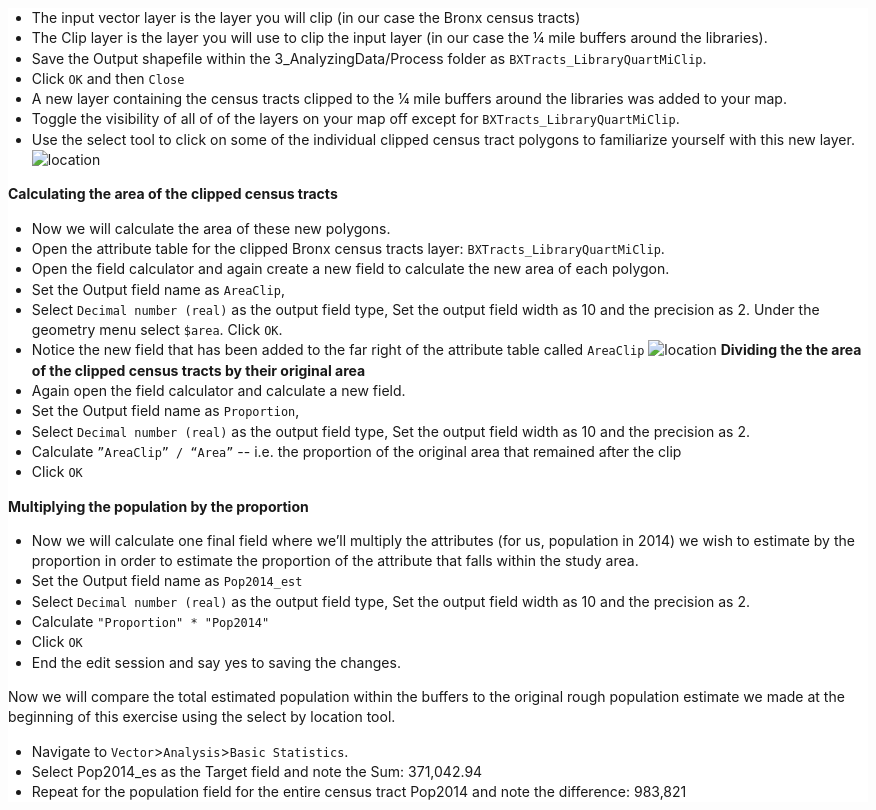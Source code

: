 * The input vector layer is the layer you will clip (in our case the Bronx census tracts)
* The Clip layer is the layer you will use to clip the input layer (in our case the ¼ mile buffers around the libraries). 
* Save the Output shapefile within the 3_AnalyzingData/Process folder as `BXTracts_LibraryQuartMiClip`. 
* Click `OK` and then `Close`
* A new layer containing the census tracts clipped to the ¼ mile buffers around the libraries was added to your map. 
* Toggle the visibility of all of of the layers on your map off except for `BXTracts_LibraryQuartMiClip`. 
* Use the select tool to click on some of the individual clipped census tract polygons to familiarize yourself with this new layer.
 ![location](https://github.com/CenterForSpatialResearch/MappingForTheUrbanHumanities/blob/master/Tutorials/Images/AnalyzingData01/15_Clip.png)

**Calculating the area of the clipped census tracts**
* Now we will calculate the area of these new polygons. 
* Open the attribute table for the clipped Bronx census tracts layer: `BXTracts_LibraryQuartMiClip`.
* Open the field calculator and again create a new field to calculate the new area of each polygon. 
* Set the Output field name as `AreaClip`, 
* Select `Decimal number (real)` as the output field type, Set the output field width as 10 and the precision as 2. Under the geometry menu select `$area`. Click `OK`. 
* Notice the new field that has been added to the far right of the attribute table called `AreaClip`
![location](https://github.com/CenterForSpatialResearch/MappingForTheUrbanHumanities/blob/master/Tutorials/Images/AnalyzingData01/16_Area.png)
**Dividing the the area of the clipped census tracts by their original area**
* Again open the field calculator and calculate a new field. 
* Set the Output field name as `Proportion`, 
* Select `Decimal number (real)` as the output field type, Set the output field width as 10 and the precision as 2.
* Calculate `”AreaClip” / “Area”` -- i.e. the proportion of the original area that remained after the clip
* Click `OK`

**Multiplying the population by the proportion** 

* Now we will calculate one final field where we’ll multiply the attributes (for us, population in 2014) we wish to estimate by the proportion in order to estimate the proportion of the attribute that falls within the study area. 
* Set the Output field name as `Pop2014_est`
* Select `Decimal number (real)` as the output field type, Set the output field width as 10 and the precision as 2.
* Calculate `"Proportion" * "Pop2014"`
* Click `OK`
* End the edit session and say yes to saving the changes. 

Now we will compare the total estimated population within the buffers to the original rough population estimate we made at the beginning of this exercise using the select by location tool. 

* Navigate to `Vector`>`Analysis`>`Basic Statistics`.
* Select Pop2014_es as the Target field and note the Sum: 371,042.94 
* Repeat for the population field for the entire census tract Pop2014 and note the difference: 983,821
